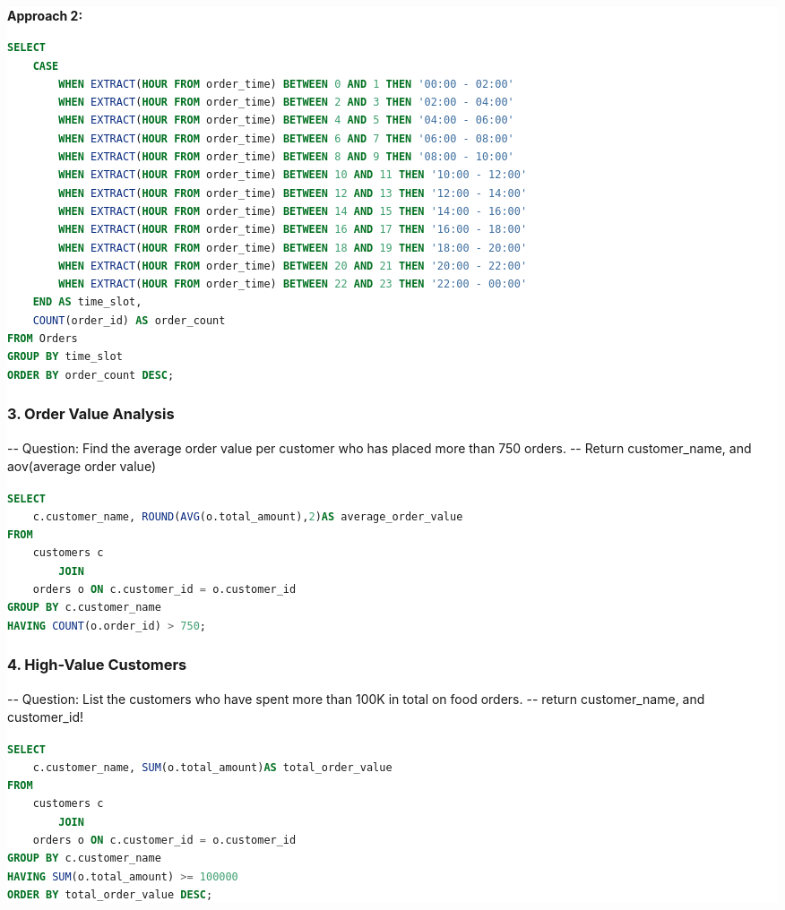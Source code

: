 **Approach 2:**

```sql
SELECT
    CASE
        WHEN EXTRACT(HOUR FROM order_time) BETWEEN 0 AND 1 THEN '00:00 - 02:00'
        WHEN EXTRACT(HOUR FROM order_time) BETWEEN 2 AND 3 THEN '02:00 - 04:00'
        WHEN EXTRACT(HOUR FROM order_time) BETWEEN 4 AND 5 THEN '04:00 - 06:00'
        WHEN EXTRACT(HOUR FROM order_time) BETWEEN 6 AND 7 THEN '06:00 - 08:00'
        WHEN EXTRACT(HOUR FROM order_time) BETWEEN 8 AND 9 THEN '08:00 - 10:00'
        WHEN EXTRACT(HOUR FROM order_time) BETWEEN 10 AND 11 THEN '10:00 - 12:00'
        WHEN EXTRACT(HOUR FROM order_time) BETWEEN 12 AND 13 THEN '12:00 - 14:00'
        WHEN EXTRACT(HOUR FROM order_time) BETWEEN 14 AND 15 THEN '14:00 - 16:00'
        WHEN EXTRACT(HOUR FROM order_time) BETWEEN 16 AND 17 THEN '16:00 - 18:00'
        WHEN EXTRACT(HOUR FROM order_time) BETWEEN 18 AND 19 THEN '18:00 - 20:00'
        WHEN EXTRACT(HOUR FROM order_time) BETWEEN 20 AND 21 THEN '20:00 - 22:00'
        WHEN EXTRACT(HOUR FROM order_time) BETWEEN 22 AND 23 THEN '22:00 - 00:00'
    END AS time_slot,
    COUNT(order_id) AS order_count
FROM Orders
GROUP BY time_slot
ORDER BY order_count DESC;
```

### 3. Order Value Analysis
-- Question: Find the average order value per customer who has placed more than 750 orders.
-- Return customer_name, and aov(average order value)

```sql
SELECT 
    c.customer_name, ROUND(AVG(o.total_amount),2)AS average_order_value
FROM
    customers c
        JOIN
    orders o ON c.customer_id = o.customer_id
GROUP BY c.customer_name
HAVING COUNT(o.order_id) > 750;
```

### 4. High-Value Customers
-- Question: List the customers who have spent more than 100K in total on food orders.
-- return customer_name, and customer_id!

```sql
SELECT 
    c.customer_name, SUM(o.total_amount)AS total_order_value
FROM
    customers c
        JOIN
    orders o ON c.customer_id = o.customer_id
GROUP BY c.customer_name
HAVING SUM(o.total_amount) >= 100000
ORDER BY total_order_value DESC;
```
